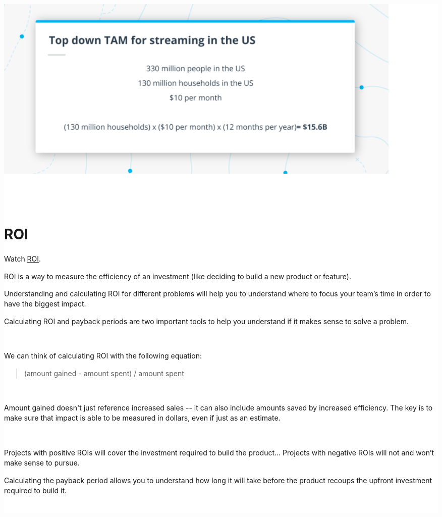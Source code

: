 ![US Streaming TAM](./US_Streaming_TAM.png)

<br>
<br>

# ROI

Watch [ROI](https://youtu.be/suhaUfF1lZk).

ROI is a way to measure the efficiency of an investment (like deciding to build a new product or feature). 

Understanding and calculating ROI for different problems will help you to understand where to focus your team’s time in order to have the biggest impact.

Calculating ROI and payback periods are two important tools to help you understand if it makes sense to solve a problem. 

<br>

We can think of calculating ROI with the following equation:

> (amount gained - amount spent) / amount spent

<br>

Amount gained doesn't just reference increased sales -- it can also include amounts saved by increased efficiency. The key is to make sure that impact is able to be measured in dollars, even if just as an estimate.

<br>

Projects with positive ROIs will cover the investment required to build the product… Projects with negative ROIs will not and won’t make sense to pursue. 

Calculating the payback period allows you to understand how long it will take before the product recoups the upfront investment required to build it.

<br>
